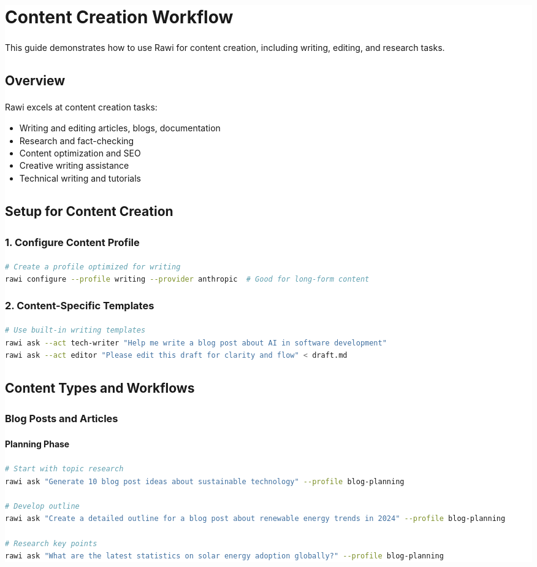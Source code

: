 # Content Creation Workflow

This guide demonstrates how to use Rawi for content creation, including writing, editing, and research tasks.

## Overview

Rawi excels at content creation tasks:

- Writing and editing articles, blogs, documentation
- Research and fact-checking
- Content optimization and SEO
- Creative writing assistance
- Technical writing and tutorials

## Setup for Content Creation

### 1. Configure Content Profile

```bash
# Create a profile optimized for writing
rawi configure --profile writing --provider anthropic  # Good for long-form content
```

### 2. Content-Specific Templates

```bash
# Use built-in writing templates
rawi ask --act tech-writer "Help me write a blog post about AI in software development"
rawi ask --act editor "Please edit this draft for clarity and flow" < draft.md
```

## Content Types and Workflows

### Blog Posts and Articles

#### Planning Phase

```bash
# Start with topic research
rawi ask "Generate 10 blog post ideas about sustainable technology" --profile blog-planning

# Develop outline
rawi ask "Create a detailed outline for a blog post about renewable energy trends in 2024" --profile blog-planning

# Research key points
rawi ask "What are the latest statistics on solar energy adoption globally?" --profile blog-planning
```
